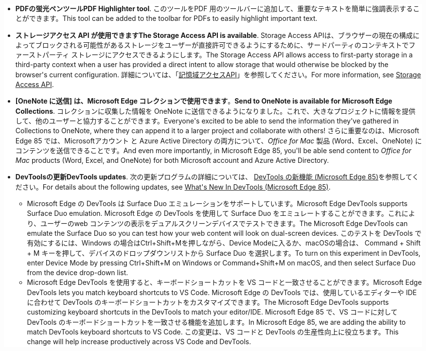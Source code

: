 - <span data-ttu-id="56c45-313">**PDFの蛍光ペンツール**</span><span class="sxs-lookup"><span data-stu-id="56c45-313">**PDF Highlighter tool**.</span></span> <span data-ttu-id="56c45-314">このツールをPDF 用のツールバーに追加して、重要なテキストを簡単に強調表示することができます。</span><span class="sxs-lookup"><span data-stu-id="56c45-314">This tool can be added to the toolbar for PDFs to easily highlight important text.</span></span>

- <span data-ttu-id="56c45-315">**ストレージアクセス API が使用できます**</span><span class="sxs-lookup"><span data-stu-id="56c45-315">**The Storage Access API is available**.</span></span> <span data-ttu-id="56c45-316">Storage Access APIは、ブラウザーの現在の構成によってブロックされる可能性があるストレージをユーザーが直接許可できるようにするために、サードパーティのコンテキストでファーストパーティ ストレージにアクセスできるようにします。</span><span class="sxs-lookup"><span data-stu-id="56c45-316">The Storage Access API allows access to first-party storage in a third-party context when a user has provided a direct intent to allow storage that would otherwise be blocked by the browser's current configuration.</span></span> <span data-ttu-id="56c45-317">詳細については、「[記憶域アクセスAPI](https://www.chromestatus.com/feature/5612590694662144)」を参照してください。</span><span class="sxs-lookup"><span data-stu-id="56c45-317">For more information, see [Storage Access API](https://www.chromestatus.com/feature/5612590694662144).</span></span>

- <span data-ttu-id="56c45-318">**[OneNote に送信] は、Microsoft Edge コレクションで使用できます**。</span><span class="sxs-lookup"><span data-stu-id="56c45-318">**Send to OneNote is available for Microsoft Edge Collections**.</span></span> <span data-ttu-id="56c45-319">コレクションに収集した情報を OneNote に送信できるようになりました。これで、大きなプロジェクトに情報を提供して、他のユーザーと協力することができます。</span><span class="sxs-lookup"><span data-stu-id="56c45-319">Everyone's excited to be able to send the information they've gathered in Collections to OneNote, where they can append it to a larger project and collaborate with others!</span></span> <span data-ttu-id="56c45-320">さらに重要なのは、Microsoft Edge 85 では、Microsoftアカウント と Azure Active Directory の両方について、*Office for Mac* 製品 (Word、Excel、OneNote) にコンテンツを送信できることです。</span><span class="sxs-lookup"><span data-stu-id="56c45-320">And even more importantly, in Microsoft Edge 85, you'll be able send content to *Office for Mac* products (Word, Excel, and OneNote) for both Microsoft account and Azure Active Directory.</span></span>

- <span data-ttu-id="56c45-321">**DevToolsの更新**</span><span class="sxs-lookup"><span data-stu-id="56c45-321">**DevTools updates**.</span></span> <span data-ttu-id="56c45-322">次の更新プログラムの詳細については、 [DevTools の新機能 (Microsoft Edge 85)](https://docs.microsoft.com/microsoft-edge/devtools-guide-chromium/whats-new/2020/06/devtools)を参照してください。</span><span class="sxs-lookup"><span data-stu-id="56c45-322">For details about the following updates, see [What's New In DevTools (Microsoft Edge 85)](https://docs.microsoft.com/microsoft-edge/devtools-guide-chromium/whats-new/2020/06/devtools).</span></span>

   - <span data-ttu-id="56c45-323">Microsoft Edge の DevTools は Surface Duo エミュレーションをサポートしています。</span><span class="sxs-lookup"><span data-stu-id="56c45-323">Microsoft Edge DevTools supports Surface Duo emulation.</span></span> <span data-ttu-id="56c45-324">Microsoft Edge の DevTools を使用して Surface Duo をエミュレートすることができます。これにより、ユーザーのweb コンテンツの表示をデュアルスクリーンデバイスでテストできます。</span><span class="sxs-lookup"><span data-stu-id="56c45-324">The Microsoft Edge DevTools can emulate the Surface Duo so you can test how your web content will look on dual-screen devices.</span></span> <span data-ttu-id="56c45-325">このテストを DevTools で有効にするには、Windows の場合はCtrl+Shift+Mを押しながら、Device Modeに入るか、macOSの場合は、 Command + Shift + M キーを押して、デバイスのドロップダウンリストから Surface Duo を選択します。</span><span class="sxs-lookup"><span data-stu-id="56c45-325">To turn on this experiment in DevTools, enter Device Mode by pressing Ctrl+Shift+M on Windows or Command+Shift+M on macOS, and then select Surface Duo from the device drop-down list.</span></span>
   - <span data-ttu-id="56c45-326">Microsoft Edge DevTools を使用すると、キーボードショートカットを VS コードと一致させることができます。</span><span class="sxs-lookup"><span data-stu-id="56c45-326">Microsoft Edge DevTools lets you match keyboard shortcuts to VS Code.</span></span> <span data-ttu-id="56c45-327">Microsoft Edge の DevTools では、使用しているエディターや IDE に合わせて DevTools のキーボードショートカットをカスタマイズできます。</span><span class="sxs-lookup"><span data-stu-id="56c45-327">The Microsoft Edge DevTools supports customizing keyboard shortcuts in the DevTools to match your editor/IDE.</span></span> <span data-ttu-id="56c45-328">Microsoft Edge 85 で、VS コードに対して DevTools のキーボードショートカットを一致させる機能を追加します。</span><span class="sxs-lookup"><span data-stu-id="56c45-328">In Microsoft Edge 85, we are adding the ability to match DevTools keyboard shortcuts to VS Code.</span></span> <span data-ttu-id="56c45-329">この変更は、VS コードと DevTools の生産性向上に役立ちます。</span><span class="sxs-lookup"><span data-stu-id="56c45-329">This change will help increase productively across VS Code and DevTools.</span></span>
